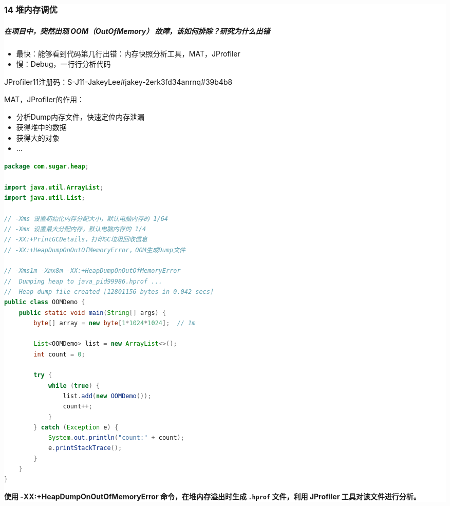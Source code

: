 

### 14 堆内存调优

##### 在项目中，突然出现 OOM（OutOfMemory） 故障，该如何排除？研究为什么出错

- 最快：能够看到代码第几行出错：内存快照分析工具，MAT，JProfiler
- 慢：Debug，一行行分析代码

JProfiler11注册码：S-J11-JakeyLee#jakey-2erk3fd34anrnq#39b4b8

MAT，JProfiler的作用：

- 分析Dump内存文件，快速定位内存泄漏
- 获得堆中的数据
- 获得大的对象
- ...

```java
package com.sugar.heap;

import java.util.ArrayList;
import java.util.List;

// -Xms 设置初始化内存分配大小，默认电脑内存的 1/64
// -Xmx 设置最大分配内存，默认电脑内存的 1/4
// -XX:+PrintGCDetails，打印GC垃圾回收信息
// -XX:+HeapDumpOnOutOfMemoryError，OOM生成Dump文件

// -Xms1m -Xmx8m -XX:+HeapDumpOnOutOfMemoryError
//  Dumping heap to java_pid99986.hprof ...
//  Heap dump file created [12801156 bytes in 0.042 secs]
public class OOMDemo {
    public static void main(String[] args) {
        byte[] array = new byte[1*1024*1024];  // 1m

        List<OOMDemo> list = new ArrayList<>();
        int count = 0;

        try {
            while (true) {
                list.add(new OOMDemo());
                count++;
            }
        } catch (Exception e) {
            System.out.println("count:" + count);
            e.printStackTrace();
        }
    }
}

```

**使用 -XX:+HeapDumpOnOutOfMemoryError 命令，在堆内存溢出时生成 `.hprof` 文件，利用 JProfiler 工具对该文件进行分析。**
